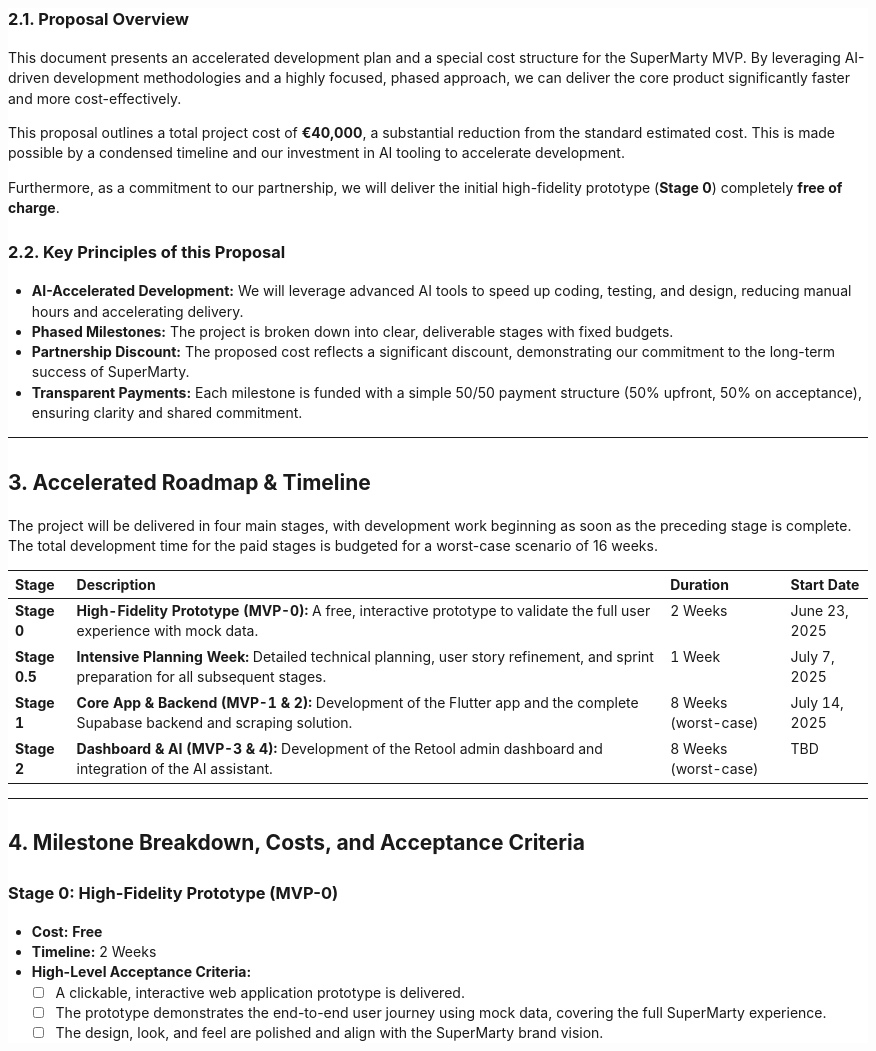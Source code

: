 ### 2.1. Proposal Overview
This document presents an accelerated development plan and a special cost structure for the SuperMarty MVP. By leveraging AI-driven development methodologies and a highly focused, phased approach, we can deliver the core product significantly faster and more cost-effectively.

This proposal outlines a total project cost of **€40,000**, a substantial reduction from the standard estimated cost. This is made possible by a condensed timeline and our investment in AI tooling to accelerate development.

Furthermore, as a commitment to our partnership, we will deliver the initial high-fidelity prototype (**Stage 0**) completely **free of charge**.

### 2.2. Key Principles of this Proposal
*   **AI-Accelerated Development:** We will leverage advanced AI tools to speed up coding, testing, and design, reducing manual hours and accelerating delivery.
*   **Phased Milestones:** The project is broken down into clear, deliverable stages with fixed budgets.
*   **Partnership Discount:** The proposed cost reflects a significant discount, demonstrating our commitment to the long-term success of SuperMarty.
*   **Transparent Payments:** Each milestone is funded with a simple 50/50 payment structure (50% upfront, 50% on acceptance), ensuring clarity and shared commitment.

---

## 3. Accelerated Roadmap & Timeline

The project will be delivered in four main stages, with development work beginning as soon as the preceding stage is complete. The total development time for the paid stages is budgeted for a worst-case scenario of 16 weeks.

| Stage | Description | Duration | Start Date |
| :---- | :---------- | :------- | :--------- |
| **Stage 0** | **High-Fidelity Prototype (MVP-0):** A free, interactive prototype to validate the full user experience with mock data. | 2 Weeks | June 23, 2025 |
| **Stage 0.5** | **Intensive Planning Week:** Detailed technical planning, user story refinement, and sprint preparation for all subsequent stages. | 1 Week | July 7, 2025 |
| **Stage 1** | **Core App & Backend (MVP-1 & 2):** Development of the Flutter app and the complete Supabase backend and scraping solution. | 8 Weeks (worst-case) | July 14, 2025 |
| **Stage 2** | **Dashboard & AI (MVP-3 & 4):** Development of the Retool admin dashboard and integration of the AI assistant. | 8 Weeks (worst-case) | TBD |

---

## 4. Milestone Breakdown, Costs, and Acceptance Criteria

### Stage 0: High-Fidelity Prototype (MVP-0)
*   **Cost:** **Free**
*   **Timeline:** 2 Weeks
*   **High-Level Acceptance Criteria:**
    *   [ ] A clickable, interactive web application prototype is delivered.
    *   [ ] The prototype demonstrates the end-to-end user journey using mock data, covering the full SuperMarty experience.
    *   [ ] The design, look, and feel are polished and align with the SuperMarty brand vision.
